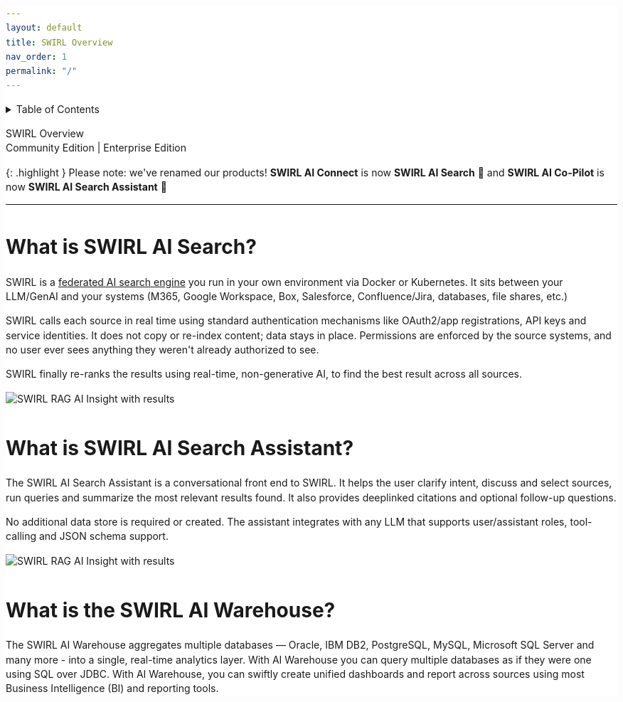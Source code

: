 ```yaml
---
layout: default
title: SWIRL Overview
nav_order: 1
permalink: "/"
---
```

<details markdown="block"><summary>
    Table of Contents
  </summary></details>

<span class="big-text">SWIRL Overview</span><br/><span class="med-text">Community Edition | Enterprise Edition</span>

{: .highlight }
Please note: we've renamed our products! **SWIRL AI Connect** is now **SWIRL AI Search** 🔎 and **SWIRL AI Co-Pilot** is now **SWIRL AI Search Assistant** 🤖

---

# What is SWIRL AI Search?

SWIRL is a [federated AI search engine](https://en.wikipedia.org/wiki/Metasearch_engine) you run in your own environment via Docker or Kubernetes. It sits between your LLM/GenAI and your systems (M365, Google Workspace, Box, Salesforce, Confluence/Jira, databases, file shares, etc.) 

SWIRL calls each source in real time using standard authentication mechanisms like OAuth2/app registrations, API keys and service identities. It does not copy or re-index content; data stays in place. Permissions are enforced by the source systems, and no user ever sees anything they weren't already authorized to see. 

SWIRL finally re-ranks the results using real-time, non-generative AI, to find the best result across all sources.

![SWIRL RAG AI Insight with results](images/swirl_40_community_rag.png)

# What is SWIRL AI Search Assistant? 

The SWIRL AI Search Assistant is a conversational front end to SWIRL. It helps the user clarify intent, discuss and select sources, run queries and summarize the most relevant results found. It also provides deeplinked citations and optional follow-up questions. 

No additional data store is required or created. The assistant integrates with any LLM that supports user/assistant roles, tool-calling and JSON schema support.

![SWIRL RAG AI Insight with results](images/swirl_40_enterprise_assistant_rag.png)

# What is the SWIRL AI Warehouse?

The SWIRL AI Warehouse aggregates multiple databases — Oracle, IBM DB2, PostgreSQL, MySQL, Microsoft SQL Server and many more - into a single, real-time analytics layer. With AI Warehouse you can query multiple databases as if they were one using SQL over JDBC. With AI Warehouse, you can swiftly create unified dashboards and report across sources using most Business Intelligence (BI) and reporting tools. 

